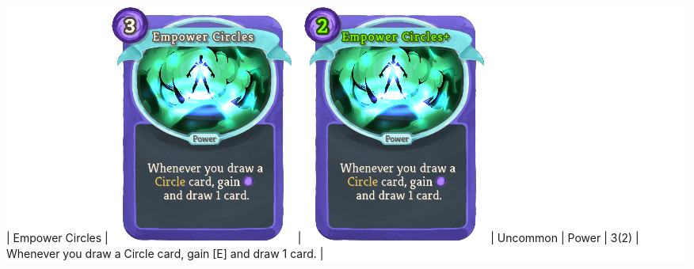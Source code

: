 | Empower Circles | ![](small-card-images/EmpowerCircles.png) | ![](small-card-images/EmpowerCirclesPlus.png) | Uncommon | Power | 3(2) | Whenever you draw a Circle card, gain [E] and draw 1 card. |